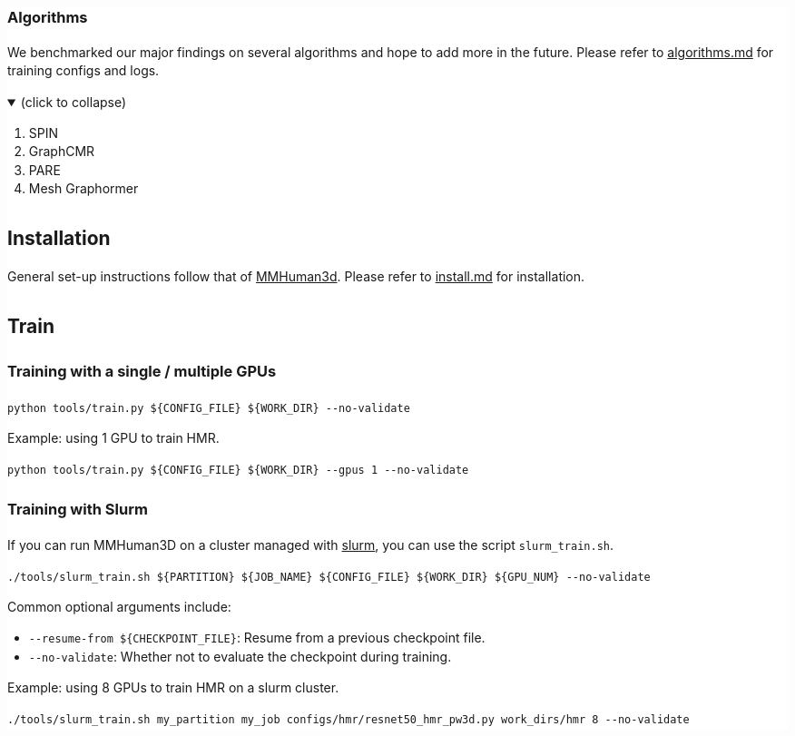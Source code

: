 
### Algorithms

We benchmarked our major findings on several algorithms and hope to add more in the future. Please refer to [algorithms.md](./configs/algorithms/README.md) for training configs and logs.
<details open>
<summary>(click to collapse)</summary>

1. SPIN
2. GraphCMR
3. PARE
4. Mesh Graphormer

</details>






## Installation

General set-up instructions follow that of [MMHuman3d](https://openmmlab.com/mmhuman3d). Please refer to [install.md](./install.md) for installation.



## Train

### Training with a single / multiple GPUs

```shell
python tools/train.py ${CONFIG_FILE} ${WORK_DIR} --no-validate
```
Example: using 1 GPU to train HMR.
```shell
python tools/train.py ${CONFIG_FILE} ${WORK_DIR} --gpus 1 --no-validate
```

### Training with Slurm

If you can run MMHuman3D on a cluster managed with [slurm](https://slurm.schedmd.com/), you can use the script `slurm_train.sh`.

```shell
./tools/slurm_train.sh ${PARTITION} ${JOB_NAME} ${CONFIG_FILE} ${WORK_DIR} ${GPU_NUM} --no-validate
```

Common optional arguments include:
- `--resume-from ${CHECKPOINT_FILE}`: Resume from a previous checkpoint file.
- `--no-validate`: Whether not to evaluate the checkpoint during training.

Example: using 8 GPUs to train HMR on a slurm cluster.
```shell
./tools/slurm_train.sh my_partition my_job configs/hmr/resnet50_hmr_pw3d.py work_dirs/hmr 8 --no-validate
```
